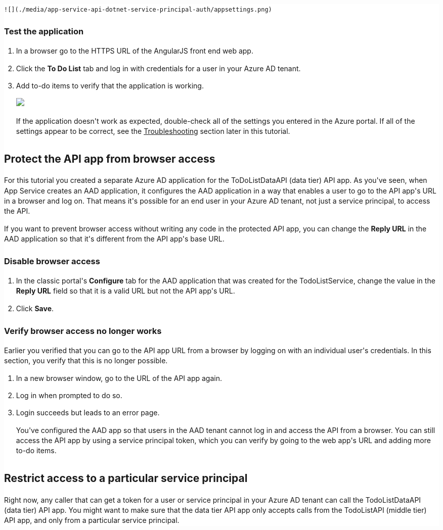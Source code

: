 	![](./media/app-service-api-dotnet-service-principal-auth/appsettings.png)

### Test the application

1. In a browser go to the HTTPS URL of the AngularJS front end web app.

2. Click the **To Do List** tab and log in with credentials for a user in your Azure AD tenant. 

4. Add to-do items to verify that the application is working.

	![](./media/app-service-api-dotnet-service-principal-auth/mvchome.png)

	If the application doesn't work as expected, double-check all of the settings you entered in the Azure portal. If all of the settings appear to be correct, see the [Troubleshooting](#troubleshooting) section later in this tutorial.

## Protect the API app from browser access

For this tutorial you created a separate Azure AD application for the ToDoListDataAPI (data tier) API app. As you've seen, when App Service creates an AAD application, it configures the AAD application in a way that enables a user to go to the API app's URL in a browser and log on. That means it's possible for an end user in your Azure AD tenant, not just a service principal, to access the API. 

If you want to prevent browser access without writing any code in the protected API app, you can change the **Reply URL** in the AAD application so that it's different from the API app's base URL. 

### Disable browser access

1. In the classic portal's **Configure** tab for the AAD application that was created for the TodoListService, change the value in the **Reply URL** field so that it is a valid URL but not the API app's URL.
 
2. Click **Save**.

### Verify browser access no longer works

Earlier you verified that you can go to the API app URL from a browser by logging on with an individual user's credentials. In this section, you verify that this is no longer possible. 

1. In a new browser window, go to the URL of the API app again.

2. Log in when prompted to do so.

3. Login succeeds but leads to an error page.

	You've configured the AAD app so that users in the AAD tenant cannot log in and access the API from a browser. You can still access the API app by using a service principal token, which you can verify by going to the web app's URL and adding more to-do items.

## Restrict access to a particular service principal  

Right now, any caller that can get a token for a user or service principal in your Azure AD tenant can call the TodoListDataAPI (data tier) API app. You might want to make sure that the data tier API app only accepts calls from the TodoListAPI (middle tier) API app, and only from a particular service principal. 
